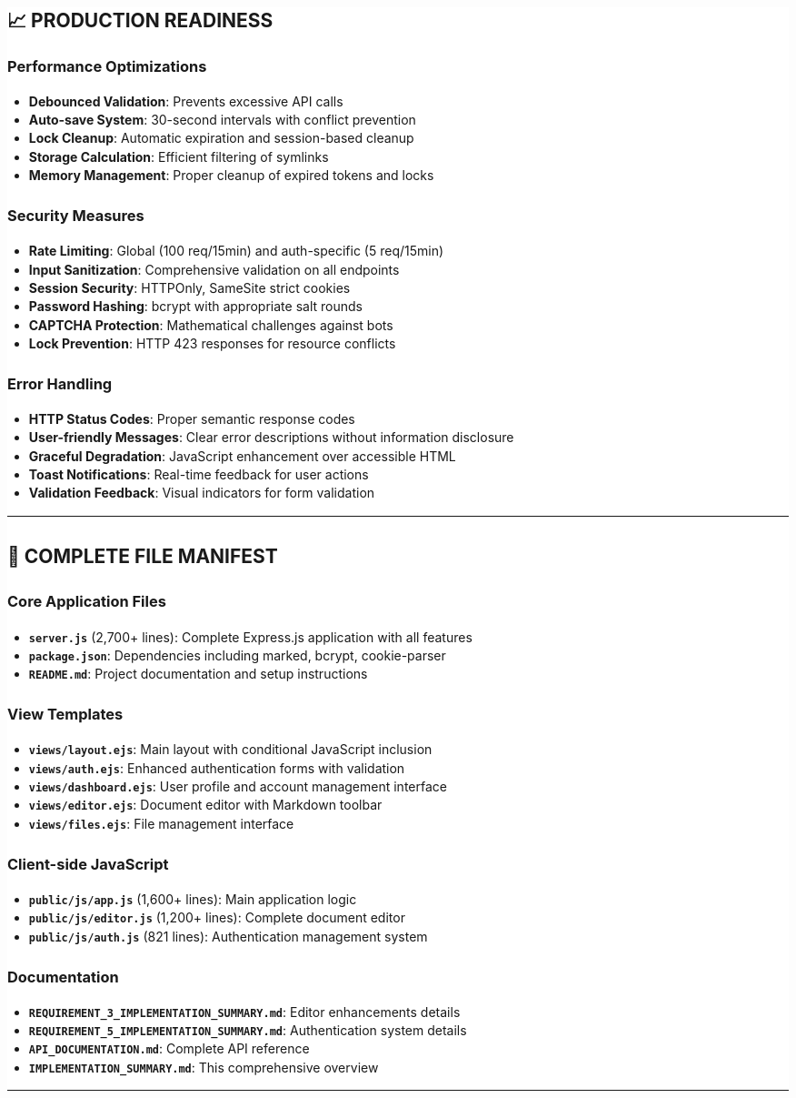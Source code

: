 
## 📈 PRODUCTION READINESS

### Performance Optimizations
- **Debounced Validation**: Prevents excessive API calls
- **Auto-save System**: 30-second intervals with conflict prevention  
- **Lock Cleanup**: Automatic expiration and session-based cleanup
- **Storage Calculation**: Efficient filtering of symlinks
- **Memory Management**: Proper cleanup of expired tokens and locks

### Security Measures
- **Rate Limiting**: Global (100 req/15min) and auth-specific (5 req/15min)
- **Input Sanitization**: Comprehensive validation on all endpoints
- **Session Security**: HTTPOnly, SameSite strict cookies
- **Password Hashing**: bcrypt with appropriate salt rounds
- **CAPTCHA Protection**: Mathematical challenges against bots
- **Lock Prevention**: HTTP 423 responses for resource conflicts

### Error Handling
- **HTTP Status Codes**: Proper semantic response codes
- **User-friendly Messages**: Clear error descriptions without information disclosure
- **Graceful Degradation**: JavaScript enhancement over accessible HTML
- **Toast Notifications**: Real-time feedback for user actions
- **Validation Feedback**: Visual indicators for form validation

---

## 📁 COMPLETE FILE MANIFEST

### Core Application Files
- **`server.js`** (2,700+ lines): Complete Express.js application with all features
- **`package.json`**: Dependencies including marked, bcrypt, cookie-parser
- **`README.md`**: Project documentation and setup instructions

### View Templates  
- **`views/layout.ejs`**: Main layout with conditional JavaScript inclusion
- **`views/auth.ejs`**: Enhanced authentication forms with validation
- **`views/dashboard.ejs`**: User profile and account management interface
- **`views/editor.ejs`**: Document editor with Markdown toolbar
- **`views/files.ejs`**: File management interface

### Client-side JavaScript
- **`public/js/app.js`** (1,600+ lines): Main application logic
- **`public/js/editor.js`** (1,200+ lines): Complete document editor
- **`public/js/auth.js`** (821 lines): Authentication management system

### Documentation
- **`REQUIREMENT_3_IMPLEMENTATION_SUMMARY.md`**: Editor enhancements details
- **`REQUIREMENT_5_IMPLEMENTATION_SUMMARY.md`**: Authentication system details
- **`API_DOCUMENTATION.md`**: Complete API reference
- **`IMPLEMENTATION_SUMMARY.md`**: This comprehensive overview

---